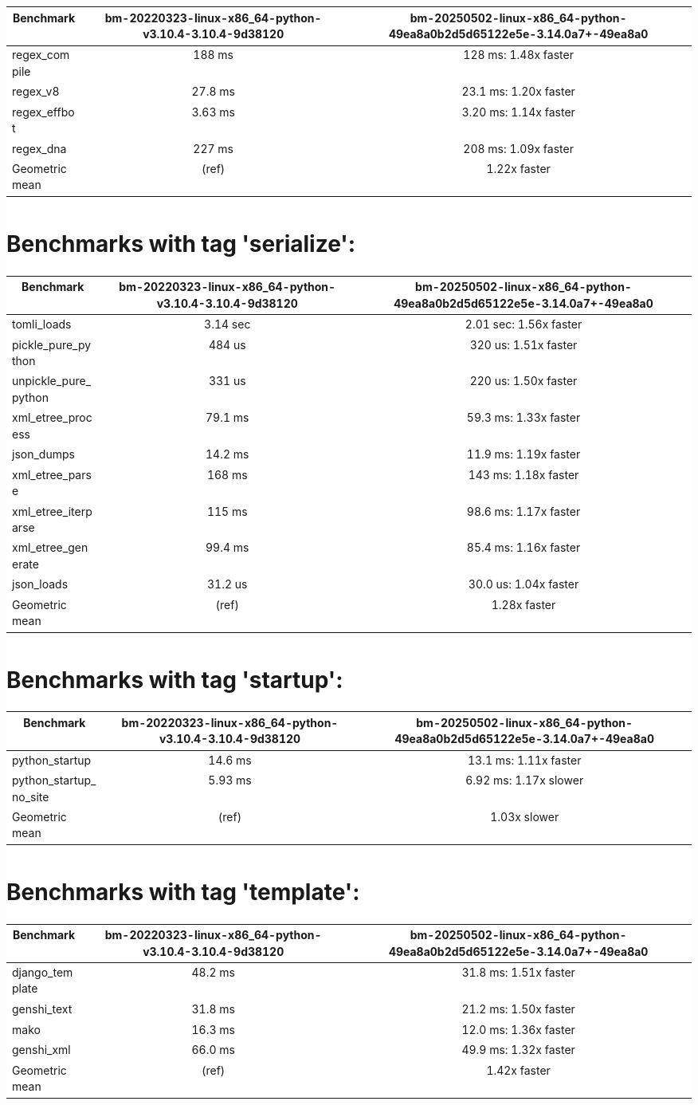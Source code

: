 | Benchmark      | bm-20220323-linux-x86_64-python-v3.10.4-3.10.4-9d38120 | bm-20250502-linux-x86_64-python-49ea8a0b2d5d65122e5e-3.14.0a7+-49ea8a0 |
|----------------|:------------------------------------------------------:|:----------------------------------------------------------------------:|
| regex_compile  | 188 ms                                                 | 128 ms: 1.48x faster                                                   |
| regex_v8       | 27.8 ms                                                | 23.1 ms: 1.20x faster                                                  |
| regex_effbot   | 3.63 ms                                                | 3.20 ms: 1.14x faster                                                  |
| regex_dna      | 227 ms                                                 | 208 ms: 1.09x faster                                                   |
| Geometric mean | (ref)                                                  | 1.22x faster                                                           |

Benchmarks with tag 'serialize':
================================

| Benchmark            | bm-20220323-linux-x86_64-python-v3.10.4-3.10.4-9d38120 | bm-20250502-linux-x86_64-python-49ea8a0b2d5d65122e5e-3.14.0a7+-49ea8a0 |
|----------------------|:------------------------------------------------------:|:----------------------------------------------------------------------:|
| tomli_loads          | 3.14 sec                                               | 2.01 sec: 1.56x faster                                                 |
| pickle_pure_python   | 484 us                                                 | 320 us: 1.51x faster                                                   |
| unpickle_pure_python | 331 us                                                 | 220 us: 1.50x faster                                                   |
| xml_etree_process    | 79.1 ms                                                | 59.3 ms: 1.33x faster                                                  |
| json_dumps           | 14.2 ms                                                | 11.9 ms: 1.19x faster                                                  |
| xml_etree_parse      | 168 ms                                                 | 143 ms: 1.18x faster                                                   |
| xml_etree_iterparse  | 115 ms                                                 | 98.6 ms: 1.17x faster                                                  |
| xml_etree_generate   | 99.4 ms                                                | 85.4 ms: 1.16x faster                                                  |
| json_loads           | 31.2 us                                                | 30.0 us: 1.04x faster                                                  |
| Geometric mean       | (ref)                                                  | 1.28x faster                                                           |

Benchmarks with tag 'startup':
==============================

| Benchmark              | bm-20220323-linux-x86_64-python-v3.10.4-3.10.4-9d38120 | bm-20250502-linux-x86_64-python-49ea8a0b2d5d65122e5e-3.14.0a7+-49ea8a0 |
|------------------------|:------------------------------------------------------:|:----------------------------------------------------------------------:|
| python_startup         | 14.6 ms                                                | 13.1 ms: 1.11x faster                                                  |
| python_startup_no_site | 5.93 ms                                                | 6.92 ms: 1.17x slower                                                  |
| Geometric mean         | (ref)                                                  | 1.03x slower                                                           |

Benchmarks with tag 'template':
===============================

| Benchmark       | bm-20220323-linux-x86_64-python-v3.10.4-3.10.4-9d38120 | bm-20250502-linux-x86_64-python-49ea8a0b2d5d65122e5e-3.14.0a7+-49ea8a0 |
|-----------------|:------------------------------------------------------:|:----------------------------------------------------------------------:|
| django_template | 48.2 ms                                                | 31.8 ms: 1.51x faster                                                  |
| genshi_text     | 31.8 ms                                                | 21.2 ms: 1.50x faster                                                  |
| mako            | 16.3 ms                                                | 12.0 ms: 1.36x faster                                                  |
| genshi_xml      | 66.0 ms                                                | 49.9 ms: 1.32x faster                                                  |
| Geometric mean  | (ref)                                                  | 1.42x faster                                                           |
